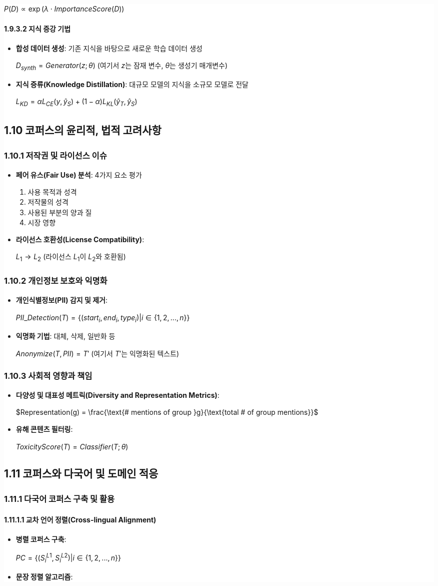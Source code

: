   $P(D) \propto \exp(\lambda \cdot ImportanceScore(D))$

#### 1.9.3.2 지식 증강 기법

- **합성 데이터 생성**: 기존 지식을 바탕으로 새로운 학습 데이터 생성
  
  $D_{synth} = Generator(z; \theta)$ (여기서 $z$는 잠재 변수, $\theta$는 생성기 매개변수)

- **지식 증류(Knowledge Distillation)**: 대규모 모델의 지식을 소규모 모델로 전달
  
  $L_{KD} = \alpha L_{CE}(y, \hat{y}_S) + (1-\alpha) L_{KL}(\hat{y}_T, \hat{y}_S)$

## 1.10 코퍼스의 윤리적, 법적 고려사항

### 1.10.1 저작권 및 라이선스 이슈

- **페어 유스(Fair Use) 분석**: 4가지 요소 평가
  1. 사용 목적과 성격
  2. 저작물의 성격
  3. 사용된 부분의 양과 질
  4. 시장 영향

- **라이선스 호환성(License Compatibility)**: 
  
  $L_1 \rightarrow L_2$ (라이선스 $L_1$이 $L_2$와 호환됨)

### 1.10.2 개인정보 보호와 익명화

- **개인식별정보(PII) 감지 및 제거**:
  
  $PII\_Detection(T) = \{(start_i, end_i, type_i) | i \in \{1,2,...,n\}\}$

- **익명화 기법**: 대체, 삭제, 일반화 등
  
  $Anonymize(T, PII) = T'$ (여기서 $T'$는 익명화된 텍스트)

### 1.10.3 사회적 영향과 책임

- **다양성 및 대표성 메트릭(Diversity and Representation Metrics)**:
  
  $Representation(g) = \frac{\text{# mentions of group }g}{\text{total # of group mentions}}$

- **유해 콘텐츠 필터링**:
  
  $ToxicityScore(T) = Classifier(T; \theta)$

## 1.11 코퍼스와 다국어 및 도메인 적응

### 1.11.1 다국어 코퍼스 구축 및 활용

#### 1.11.1.1 교차 언어 정렬(Cross-lingual Alignment)

- **병렬 코퍼스 구축**:
  
  $PC = \{(S_i^{L1}, S_i^{L2}) | i \in \{1,2,...,n\}\}$

- **문장 정렬 알고리즘**:
  